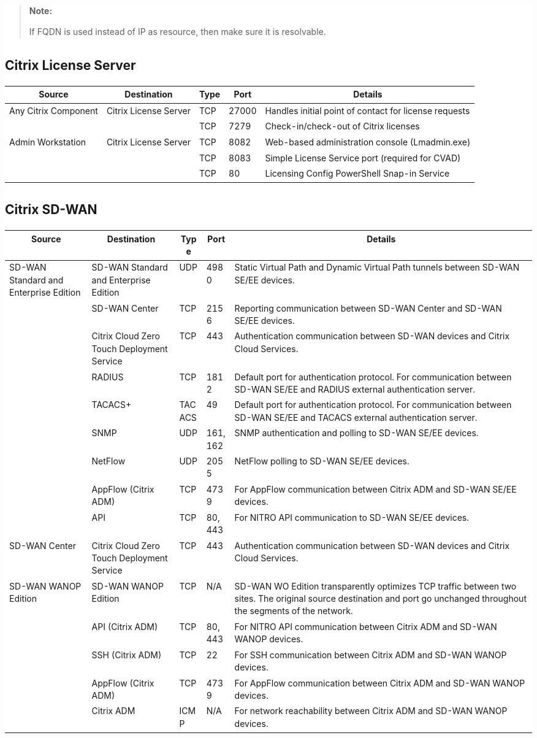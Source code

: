   >**Note:**
  >
  >If FQDN is used instead of IP as resource, then make sure it is resolvable.

## Citrix License Server

| Source               | Destination           | Type | Port  | Details                                               |
| -------------------- | --------------------- | ---- | ----- | ----------------------------------------------------- |
| Any Citrix Component | Citrix License Server | TCP  | 27000 | Handles initial point of contact for license requests |
|                      |                       | TCP  | 7279  | Check-in/check-out of Citrix licenses                 |
| Admin Workstation    | Citrix License Server | TCP  | 8082  | Web-based administration console (Lmadmin.exe)        |
|                      |                       | TCP  | 8083  | Simple License Service port (required for CVAD)       |
|                      |                       | TCP  | 80    | Licensing Config PowerShell Snap-in Service           |

## Citrix SD-WAN

| Source                                          | Destination                                     | Type   | Port     | Details                                                                                                                                                                |
| ----------------------------------------------- | ----------------------------------------------- | ------ | -------- | ---------------------------------------------------------------------------------------------------------------------------------------------------------------------- |
| SD-WAN Standard and Enterprise Edition          | SD-WAN Standard and Enterprise Edition          | UDP    | 4980     | Static Virtual Path and Dynamic Virtual Path tunnels between SD-WAN SE/EE devices.                                                                                     |
|                                                 | SD-WAN Center                                   | TCP    | 2156     | Reporting communication between SD-WAN Center and SD-WAN SE/EE devices.                                                                                                |
|                                                 | Citrix Cloud Zero Touch Deployment Service      | TCP    | 443      | Authentication communication between SD-WAN devices and Citrix Cloud Services.                                                                                         |
|                                                 | RADIUS                                          | TCP    | 1812     | Default port for authentication protocol. For communication between SD-WAN SE/EE and RADIUS external authentication server.                                            |
|                                                 | TACACS+                                         | TACACS | 49       | Default port for authentication protocol. For communication between SD-WAN SE/EE and TACACS external authentication server.                                            |
|                                                 | SNMP                                            | UDP    | 161, 162 | SNMP authentication and polling to SD-WAN SE/EE devices.                                                                                                               |
|                                                 | NetFlow                                         | UDP    | 2055     | NetFlow polling to SD-WAN SE/EE devices.                                                                                                                               |
|                                                 | AppFlow (Citrix ADM)                            | TCP    | 4739     | For AppFlow communication between Citrix ADM and SD-WAN SE/EE devices.                                                                                                 |
|                                                 | API                                             | TCP    | 80, 443  | For NITRO API communication to SD-WAN SE/EE devices.                                                                                                                   |
| SD-WAN Center                                   | Citrix Cloud Zero Touch Deployment Service      | TCP    | 443      | Authentication communication between SD-WAN devices and Citrix Cloud Services.                                                                                         |
| SD-WAN WANOP Edition                            | SD-WAN WANOP Edition                            | TCP    | N/A      | SD-WAN WO Edition transparently optimizes TCP traffic between two sites. The original source destination and port go unchanged throughout the segments of the network. |
|                                                 | API (Citrix ADM)                                | TCP    | 80, 443  | For NITRO API communication between Citrix ADM and SD-WAN WANOP devices.                                                                                               |
|                                                 | SSH (Citrix ADM)                                | TCP    | 22       | For SSH communication between Citrix ADM and SD-WAN WANOP devices.                                                                                                     |
|                                                 | AppFlow (Citrix ADM)                            | TCP    | 4739     | For AppFlow communication between Citrix ADM and SD-WAN WANOP devices.                                                                                                 |
|                                                 | Citrix ADM                                      | ICMP   | N/A      | For network reachability between Citrix ADM and SD-WAN WANOP devices.                                                                                                  |